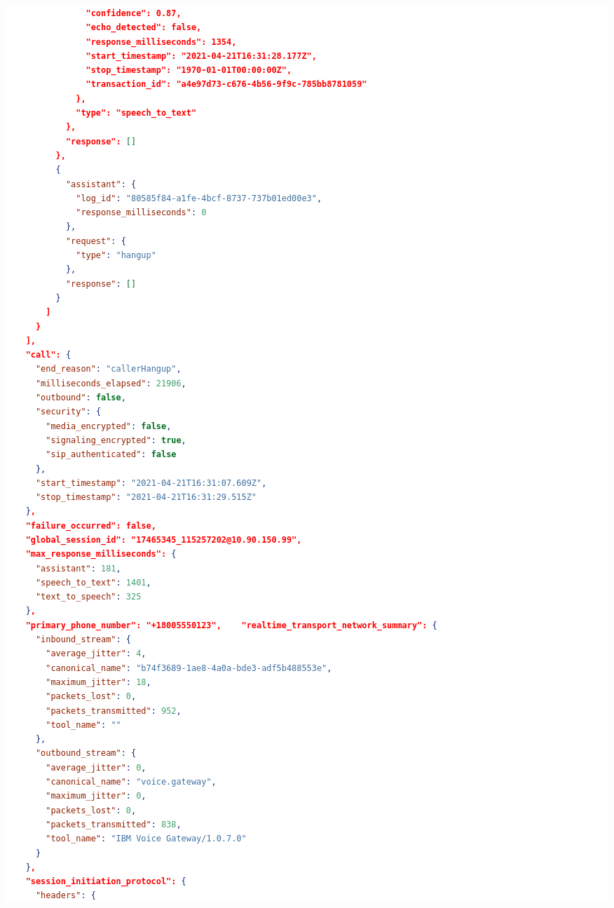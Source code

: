 ```json
                "confidence": 0.87,
                "echo_detected": false,
                "response_milliseconds": 1354,
                "start_timestamp": "2021-04-21T16:31:28.177Z",
                "stop_timestamp": "1970-01-01T00:00:00Z",
                "transaction_id": "a4e97d73-c676-4b56-9f9c-785bb8781059"
              },
              "type": "speech_to_text"
            },
            "response": []
          },
          {
            "assistant": {
              "log_id": "80585f84-a1fe-4bcf-8737-737b01ed00e3",
              "response_milliseconds": 0
            },
            "request": {
              "type": "hangup"
            },
            "response": []
          }
        ]
      }
    ],
    "call": {
      "end_reason": "callerHangup",
      "milliseconds_elapsed": 21906,
      "outbound": false,
      "security": {
        "media_encrypted": false,
        "signaling_encrypted": true,
        "sip_authenticated": false
      },
      "start_timestamp": "2021-04-21T16:31:07.609Z",
      "stop_timestamp": "2021-04-21T16:31:29.515Z"
    },
    "failure_occurred": false,
    "global_session_id": "17465345_115257202@10.90.150.99",
    "max_response_milliseconds": {
      "assistant": 181,
      "speech_to_text": 1401,
      "text_to_speech": 325
    },
    "primary_phone_number": "+18005550123",    "realtime_transport_network_summary": {
      "inbound_stream": {
        "average_jitter": 4,
        "canonical_name": "b74f3689-1ae8-4a0a-bde3-adf5b488553e",
        "maximum_jitter": 18,
        "packets_lost": 0,
        "packets_transmitted": 952,
        "tool_name": ""
      },
      "outbound_stream": {
        "average_jitter": 0,
        "canonical_name": "voice.gateway",
        "maximum_jitter": 0,
        "packets_lost": 0,
        "packets_transmitted": 838,
        "tool_name": "IBM Voice Gateway/1.0.7.0"
      }
    },
    "session_initiation_protocol": {
      "headers": {
```